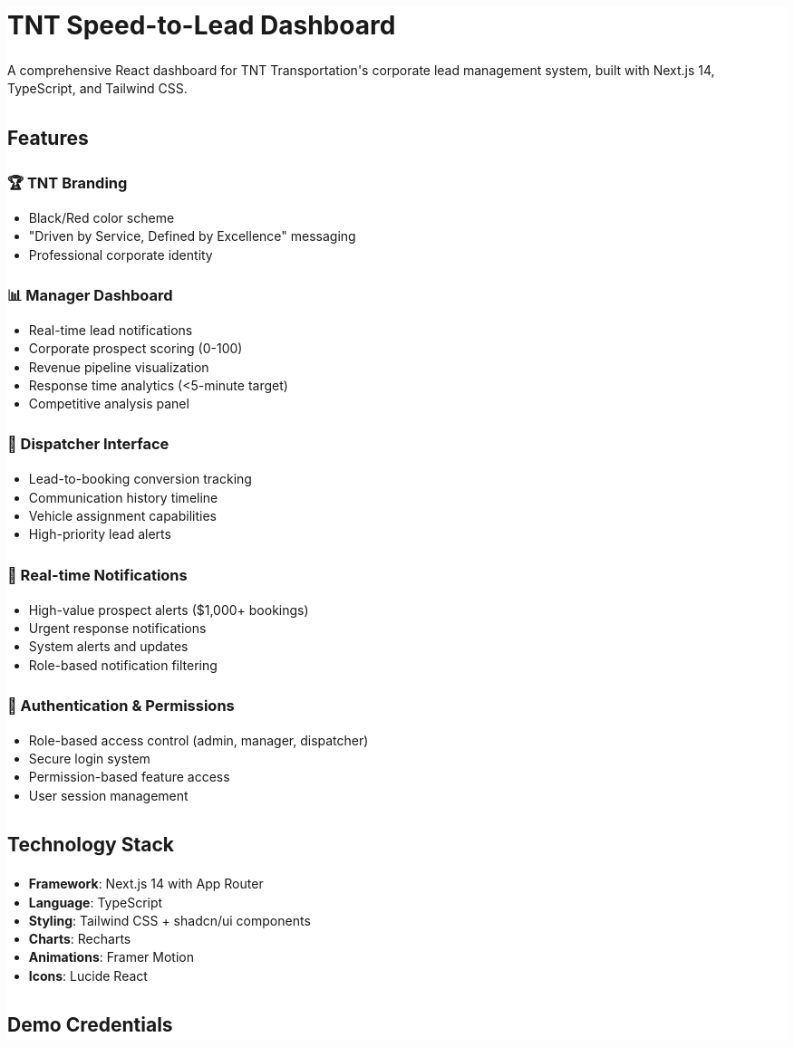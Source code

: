 # TNT Speed-to-Lead Dashboard

A comprehensive React dashboard for TNT Transportation's corporate lead management system, built with Next.js 14, TypeScript, and Tailwind CSS.

## Features

### 🏆 TNT Branding
- Black/Red color scheme
- "Driven by Service, Defined by Excellence" messaging
- Professional corporate identity

### 📊 Manager Dashboard
- Real-time lead notifications
- Corporate prospect scoring (0-100)
- Revenue pipeline visualization
- Response time analytics (<5-minute target)
- Competitive analysis panel

### 🚨 Dispatcher Interface
- Lead-to-booking conversion tracking
- Communication history timeline
- Vehicle assignment capabilities
- High-priority lead alerts

### 🔔 Real-time Notifications
- High-value prospect alerts ($1,000+ bookings)
- Urgent response notifications
- System alerts and updates
- Role-based notification filtering

### 🔐 Authentication & Permissions
- Role-based access control (admin, manager, dispatcher)
- Secure login system
- Permission-based feature access
- User session management

## Technology Stack

- **Framework**: Next.js 14 with App Router
- **Language**: TypeScript
- **Styling**: Tailwind CSS + shadcn/ui components
- **Charts**: Recharts
- **Animations**: Framer Motion
- **Icons**: Lucide React

## Demo Credentials
